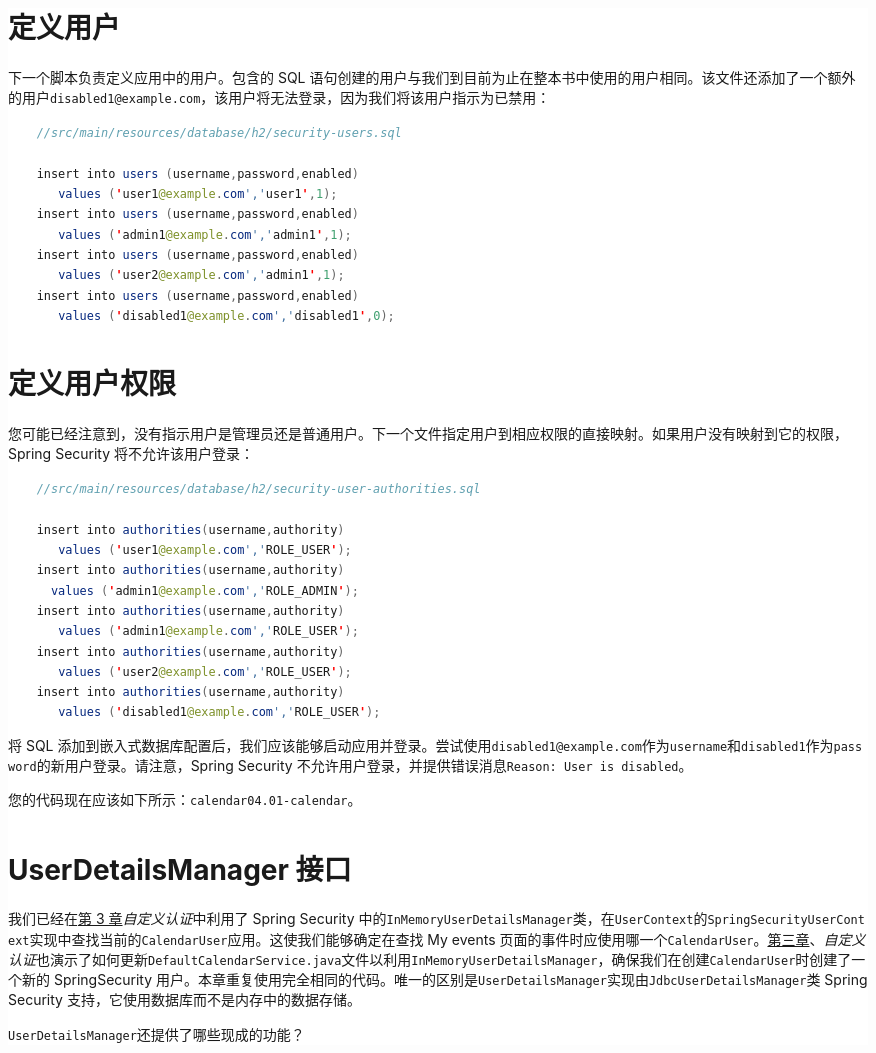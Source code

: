 # 定义用户

下一个脚本负责定义应用中的用户。包含的 SQL 语句创建的用户与我们到目前为止在整本书中使用的用户相同。该文件还添加了一个额外的用户`disabled1@example.com`，该用户将无法登录，因为我们将该用户指示为已禁用：

```java
    //src/main/resources/database/h2/security-users.sql

    insert into users (username,password,enabled)
       values ('user1@example.com','user1',1);
    insert into users (username,password,enabled)
       values ('admin1@example.com','admin1',1);
    insert into users (username,password,enabled)
       values ('user2@example.com','admin1',1);
    insert into users (username,password,enabled)
       values ('disabled1@example.com','disabled1',0);
```

# 定义用户权限

您可能已经注意到，没有指示用户是管理员还是普通用户。下一个文件指定用户到相应权限的直接映射。如果用户没有映射到它的权限，Spring Security 将不允许该用户登录：

```java
    //src/main/resources/database/h2/security-user-authorities.sql

    insert into authorities(username,authority)
       values ('user1@example.com','ROLE_USER');
    insert into authorities(username,authority)
      values ('admin1@example.com','ROLE_ADMIN');
    insert into authorities(username,authority)
       values ('admin1@example.com','ROLE_USER');
    insert into authorities(username,authority)
       values ('user2@example.com','ROLE_USER');
    insert into authorities(username,authority)
       values ('disabled1@example.com','ROLE_USER');
```

将 SQL 添加到嵌入式数据库配置后，我们应该能够启动应用并登录。尝试使用`disabled1@example.com`作为`username`和`disabled1`作为`password`的新用户登录。请注意，Spring Security 不允许用户登录，并提供错误消息`Reason: User is disabled`。

您的代码现在应该如下所示：`calendar04.01-calendar`。

# UserDetailsManager 接口

我们已经在[第 3 章](03.html)*自定义认证*中利用了 Spring Security 中的`InMemoryUserDetailsManager`类，在`UserContext`的`SpringSecurityUserContext`实现中查找当前的`CalendarUser`应用。这使我们能够确定在查找 My events 页面的事件时应使用哪一个`CalendarUser`。[第三章](03.html)、*自定义认证*也演示了如何更新`DefaultCalendarService.java`文件以利用`InMemoryUserDetailsManager`，确保我们在创建`CalendarUser`时创建了一个新的 SpringSecurity 用户。本章重复使用完全相同的代码。唯一的区别是`UserDetailsManager`实现由`JdbcUserDetailsManager`类 Spring Security 支持，它使用数据库而不是内存中的数据存储。

`UserDetailsManager`还提供了哪些现成的功能？
